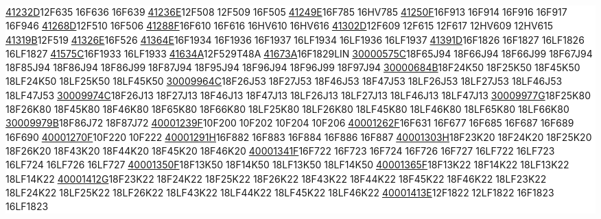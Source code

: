 <tr><td><a href="http://ww1.microchip.com/downloads/en/DeviceDoc/41232D.pdf">41232D</a></td><td>12F635 16F636 16F639</td></tr>
<tr><td><a href="http://ww1.microchip.com/downloads/en/DeviceDoc/41236E.pdf">41236E</a></td><td>12F508 12F509 16F505</td></tr>
<tr><td><a href="http://ww1.microchip.com/downloads/en/DeviceDoc/41249E.pdf">41249E</a></td><td>16F785 16HV785</td></tr>
<tr><td><a href="http://ww1.microchip.com/downloads/en/DeviceDoc/41250F.pdf">41250F</a></td><td>16F913 16F914 16F916 16F917 16F946</td></tr>
<tr><td><a href="http://ww1.microchip.com/downloads/en/DeviceDoc/41268D.pdf">41268D</a></td><td>12F510 16F506</td></tr>
<tr><td><a href="http://ww1.microchip.com/downloads/en/DeviceDoc/41288F.pdf">41288F</a></td><td>16F610 16F616 16HV610 16HV616</td></tr>
<tr><td><a href="http://ww1.microchip.com/downloads/en/DeviceDoc/41302D.pdf">41302D</a></td><td>12F609 12F615 12F617 12HV609 12HV615</td></tr>
<tr><td><a href="http://ww1.microchip.com/downloads/en/DeviceDoc/41319B.pdf">41319B</a></td><td>12F519</td></tr>
<tr><td><a href="http://ww1.microchip.com/downloads/en/DeviceDoc/41326E.pdf">41326E</a></td><td>16F526</td></tr>
<tr><td><a href="http://ww1.microchip.com/downloads/en/DeviceDoc/41364E.pdf">41364E</a></td><td>16F1934 16F1936 16F1937 16LF1934 16LF1936 16LF1937</td></tr>
<tr><td><a href="http://ww1.microchip.com/downloads/en/DeviceDoc/41391D.pdf">41391D</a></td><td>16F1826 16F1827 16LF1826 16LF1827</td></tr>
<tr><td><a href="http://ww1.microchip.com/downloads/en/DeviceDoc/41575C.pdf">41575C</a></td><td>16F1933 16LF1933</td></tr>
<tr><td><a href="http://ww1.microchip.com/downloads/en/DeviceDoc/41634A.pdf">41634A</a></td><td>12F529T48A</td></tr>
<tr><td><a href="http://ww1.microchip.com/downloads/en/DeviceDoc/41673A.pdf">41673A</a></td><td>16F1829LIN</td></tr>
<tr><td><a href="http://ww1.microchip.com/downloads/en/DeviceDoc/30000575C.pdf">30000575C</a></td><td>18F65J94 18F66J94 18F66J99 18F67J94 18F85J94 18F86J94 18F86J99 18F87J94 18F95J94 18F96J94 18F96J99 18F97J94</td></tr>
<tr><td><a href="http://ww1.microchip.com/downloads/en/DeviceDoc/30000684B.pdf">30000684B</a></td><td>18F24K50 18F25K50 18F45K50 18LF24K50 18LF25K50 18LF45K50</td></tr>
<tr><td><a href="http://ww1.microchip.com/downloads/en/DeviceDoc/30009964C.pdf">30009964C</a></td><td>18F26J53 18F27J53 18F46J53 18F47J53 18LF26J53 18LF27J53 18LF46J53 18LF47J53</td></tr>
<tr><td><a href="http://ww1.microchip.com/downloads/en/DeviceDoc/30009974C.pdf">30009974C</a></td><td>18F26J13 18F27J13 18F46J13 18F47J13 18LF26J13 18LF27J13 18LF46J13 18LF47J13</td></tr>
<tr><td><a href="http://ww1.microchip.com/downloads/en/DeviceDoc/30009977G.pdf">30009977G</a></td><td>18F25K80 18F26K80 18F45K80 18F46K80 18F65K80 18F66K80 18LF25K80 18LF26K80 18LF45K80 18LF46K80 18LF65K80 18LF66K80</td></tr>
<tr><td><a href="http://ww1.microchip.com/downloads/en/DeviceDoc/30009979B.pdf">30009979B</a></td><td>18F86J72 18F87J72</td></tr>
<tr><td><a href="http://ww1.microchip.com/downloads/en/DeviceDoc/40001239F.pdf">40001239F</a></td><td>10F200 10F202 10F204 10F206</td></tr>
<tr><td><a href="http://ww1.microchip.com/downloads/en/DeviceDoc/40001262F.pdf">40001262F</a></td><td>16F631 16F677 16F685 16F687 16F689 16F690</td></tr>
<tr><td><a href="http://ww1.microchip.com/downloads/en/DeviceDoc/40001270F.pdf">40001270F</a></td><td>10F220 10F222</td></tr>
<tr><td><a href="http://ww1.microchip.com/downloads/en/DeviceDoc/40001291H.pdf">40001291H</a></td><td>16F882 16F883 16F884 16F886 16F887</td></tr>
<tr><td><a href="http://ww1.microchip.com/downloads/en/DeviceDoc/40001303H.pdf">40001303H</a></td><td>18F23K20 18F24K20 18F25K20 18F26K20 18F43K20 18F44K20 18F45K20 18F46K20</td></tr>
<tr><td><a href="http://ww1.microchip.com/downloads/en/DeviceDoc/40001341F.pdf">40001341F</a></td><td>16F722 16F723 16F724 16F726 16F727 16LF722 16LF723 16LF724 16LF726 16LF727</td></tr>
<tr><td><a href="http://ww1.microchip.com/downloads/en/DeviceDoc/40001350F.pdf">40001350F</a></td><td>18F13K50 18F14K50 18LF13K50 18LF14K50</td></tr>
<tr><td><a href="http://ww1.microchip.com/downloads/en/DeviceDoc/40001365F.pdf">40001365F</a></td><td>18F13K22 18F14K22 18LF13K22 18LF14K22</td></tr>
<tr><td><a href="http://ww1.microchip.com/downloads/en/DeviceDoc/40001412G.pdf">40001412G</a></td><td>18F23K22 18F24K22 18F25K22 18F26K22 18F43K22 18F44K22 18F45K22 18F46K22 18LF23K22 18LF24K22 18LF25K22 18LF26K22 18LF43K22 18LF44K22 18LF45K22 18LF46K22</td></tr>
<tr><td><a href="http://ww1.microchip.com/downloads/en/DeviceDoc/40001413E.pdf">40001413E</a></td><td>12F1822 12LF1822 16F1823 16LF1823</td></tr>